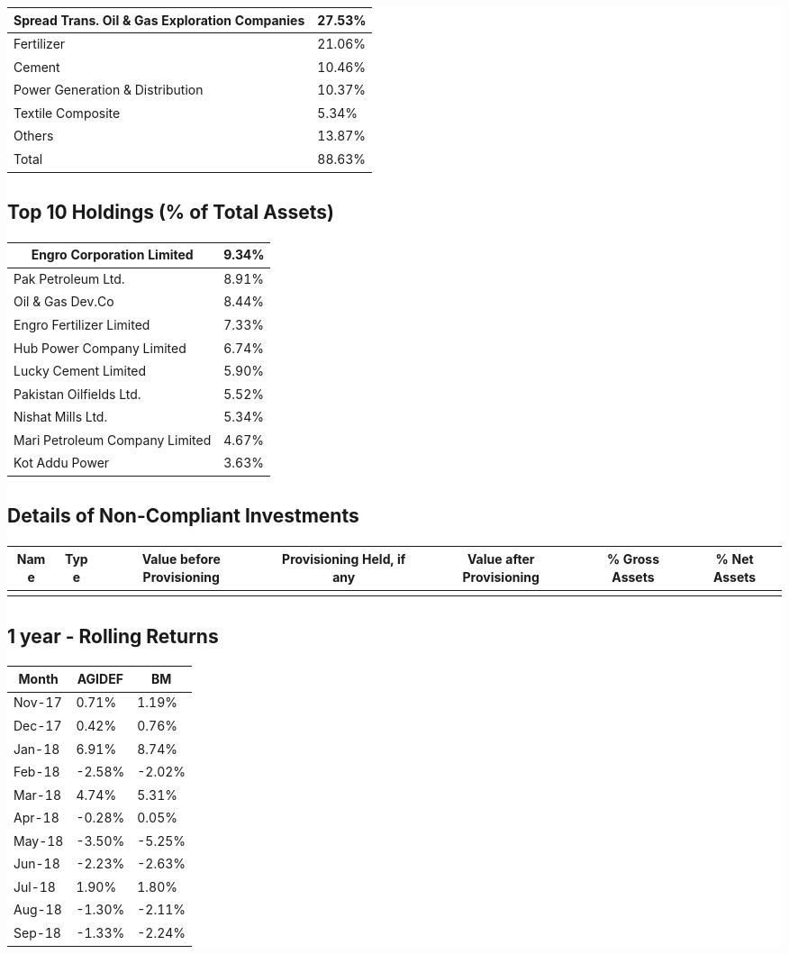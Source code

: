 | Spread Trans. Oil & Gas Exploration Companies | 27.53% |
| --------------------------------------------- | ------ |
| Fertilizer                                    | 21.06% |
| Cement                                        | 10.46% |
| Power Generation & Distribution               | 10.37% |
| Textile Composite                             | 5.34%  |
| Others                                        | 13.87% |
| Total                                         | 88.63% |

## Top 10 Holdings (% of Total Assets)

| Engro Corporation Limited      | 9.34% |
| ------------------------------ | ----- |
| Pak Petroleum Ltd.             | 8.91% |
| Oil & Gas Dev.Co               | 8.44% |
| Engro Fertilizer Limited       | 7.33% |
| Hub Power Company Limited      | 6.74% |
| Lucky Cement Limited           | 5.90% |
| Pakistan Oilfields Ltd.        | 5.52% |
| Nishat Mills Ltd.              | 5.34% |
| Mari Petroleum Company Limited | 4.67% |
| Kot Addu Power                 | 3.63% |

## Details of Non-Compliant Investments

| Name | Type | Value before Provisioning | Provisioning Held, if any | Value after Provisioning | % Gross Assets | % Net Assets |
| ---- | ---- | ------------------------- | ------------------------- | ------------------------ | -------------- | ------------ |
|      |      |                           |                           |                          |                |              |

## 1 year - Rolling Returns

| Month  | AGIDEF | BM     |
| ------ | ------ | ------ |
| Nov-17 | 0.71%  | 1.19%  |
| Dec-17 | 0.42%  | 0.76%  |
| Jan-18 | 6.91%  | 8.74%  |
| Feb-18 | -2.58% | -2.02% |
| Mar-18 | 4.74%  | 5.31%  |
| Apr-18 | -0.28% | 0.05%  |
| May-18 | -3.50% | -5.25% |
| Jun-18 | -2.23% | -2.63% |
| Jul-18 | 1.90%  | 1.80%  |
| Aug-18 | -1.30% | -2.11% |
| Sep-18 | -1.33% | -2.24% |
